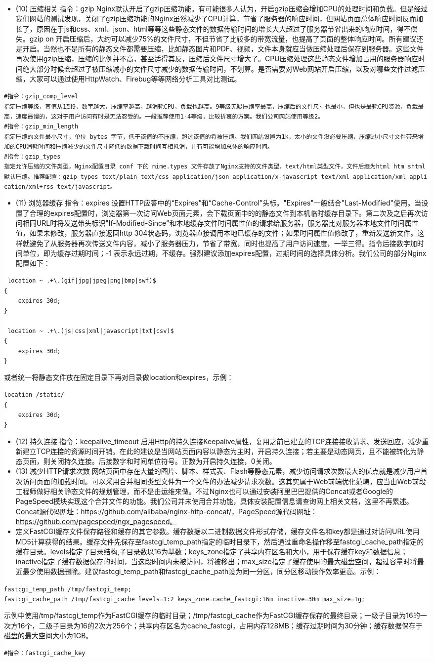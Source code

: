 * (10) 压缩相关
指令：gzip
Nginx默认开启了gzip压缩功能。有可能很多人认为，开启gzip压缩会增加CPU的处理时间和负载。但是经过我们网站的测试发现，关闭了gzip压缩功能的Nginx虽然减少了CPU计算，节省了服务器的响应时间，但网站页面总体响应时间反而加长了，原因在于js和css、xml、json、html等等这些静态文件的数据传输时间的增长大大超过了服务器节省出来的响应时间，得不偿失。gzip on 开启压缩后，大约可以减少75%的文件尺寸，不但节省了比较多的带宽流量，也提高了页面的整体响应时间。所有建议还是开启。当然也不是所有的静态文件都需要压缩，比如静态图片和PDF、视频，文件本身就应当做压缩处理后保存到服务器。这些文件再次使用gzip压缩，压缩的比例并不高，甚至适得其反，压缩后文件尺寸增大了。CPU压缩处理这些静态文件增加占用的服务器响应时间绝大部分时候会超过了被压缩减小的文件尺寸减少的数据传输时间，不划算。是否需要对Web网站开启压缩，以及对哪些文件过滤压缩，大家可以通过使用HttpWatch、Firebug等等网络分析工具对比测试。
```
#指令：gzip_comp_level
指定压缩等级，其值从1到9，数字越大，压缩率越高，越消耗CPU，负载也越高。9等级无疑压缩率最高，压缩后的文件尺寸也最小，但也是最耗CPU资源，负载最高，速度最慢的，这对于用户访问有时是无法忍受的。一般推荐使用1-4等级，比较折衷的方案。我们公司网站使用等级2。
#指令：gzip_min_length
指定压缩的文件最小尺寸，单位 bytes 字节，低于该值的不压缩，超过该值的将被压缩。我们网站设置为1k，太小的文件没必要压缩，压缩过小尺寸文件带来增加的CPU消耗时间和压缩减少的文件尺寸降低的数据下载时间互相抵消，并有可能增加总体的响应时间。
#指令：gzip_types
指定允许压缩的文件类型，Nginx配置目录 conf 下的 mime.types 文件存放了Nginx支持的文件类型，text/html类型文件，文件后缀为html htm shtml默认压缩。推荐配置：gzip_types text/plain text/css application/json application/x-javascript text/xml application/xml application/xml+rss text/javascript。
```
* (11) 浏览器缓存
指令：expires
设置HTTP应答中的“Expires”和“Cache-Control”头标。"Expires"一般结合"Last-Modified"使用。当设置了合理的expires配置时，浏览器第一次访问Web页面元素，会下载页面中的的静态文件到本机临时缓存目录下。第二次及之后再次访问相同URL时将发送带头标识"If-Modified-Since"和本地缓存文件时间属性值的请求给服务器，服务器比对服务器本地文件时间属性值，如果未修改，服务器直接返回http 304状态码，浏览器直接调用本地已缓存的文件；如果时间属性值修改了，重新发送新文件。这样就避免了从服务器再次传送文件内容，减小了服务器压力，节省了带宽，同时也提高了用户访问速度，一举三得。指令后接数字加时间单位，即为缓存过期时间；-1 表示永远过期，不缓存。强烈建议添加expires配置，过期时间的选择具体分析。我们公司的部分Nginx配置如下：
```
 location ~ .+\.(gif|jpg|jpeg|png|bmp|swf)$
{
    expires 30d;
}
 
 location ~ .+\.(js|css|xml|javascript|txt|csv)$
{
    expires 30d;
}
```
或者统一将静态文件放在固定目录下再对目录做location和expires，示例：
```
location /static/
{
    expires 30d;
}
```
* (12) 持久连接
指令：keepalive_timeout
启用Http的持久连接Keepalive属性，复用之前已建立的TCP连接接收请求、发送回应，减少重新建立TCP连接的资源时间开销。在此的建议是当网站页面内容以静态为主时，开启持久连接；若主要是动态网页，且不能被转化为静态页面，则关闭持久连接。后接数字和时间单位符号。正数为开启持久连接，0关闭。
* (13) 减少HTTP请求次数
网站页面中存在大量的图片、脚本、样式表、Flash等静态元素，减少访问请求次数最大的优点就是减少用户首次访问页面的加载时间。可以采用合并相同类型文件为一个文件的办法减少请求次数。这其实属于Web前端优化范畴，应当由Web前段工程师做好相关静态文件的规划管理，而不是由运维来做。不过Nginx也可以通过安装阿里巴巴提供的Concat或者Google的PageSpeed模块实现这个合并文件的功能。我们公司并未使用合并功能，具体安装配置信息请查询网上相关文档，这里不再累述。Concat源代码网址：https://github.com/alibaba/nginx-http-concat/，PageSpeed源代码网址：https://github.com/pagespeed/ngx_pagespeed。
* 定义FastCGI缓存文件保存路径和缓存的其它参数。缓存数据以二进制数据文件形式存储，缓存文件名和key都是通过对访问URL使用MD5计算获得的结果。缓存文件先保存至fastcgi_temp_path指定的临时目录下，然后通过重命名操作移至fastcgi_cache_path指定的缓存目录。levels指定了目录结构,子目录数以16为基数；keys_zone指定了共享内存区名和大小，用于保存缓存key和数据信息；inactive指定了缓存数据保存的时间，当这段时间内未被访问，将被移出；max_size指定了缓存使用的最大磁盘空间，超过容量时将最近最少使用数据删除。建议fastcgi_temp_path和fastcgi_cache_path设为同一分区，同分区移动操作效率更高。示例：
```
fastcgi_temp_path /tmp/fastcgi_temp;
fastcgi_cache_path /tmp/fastcgi_cache levels=1:2 keys_zone=cache_fastcgi:16m inactive=30m max_size=1g;
```
示例中使用/tmp/fastcgi_temp作为FastCGI缓存的临时目录；/tmp/fastcgi_cache作为FastCGI缓存保存的最终目录；一级子目录为16的一次方16个，二级子目录为16的2次方256个；共享内存区名为cache_fastcgi，占用内存128MB；缓存过期时间为30分钟；缓存数据保存于磁盘的最大空间大小为1GB。
```
#指令：fastcgi_cache_key
```